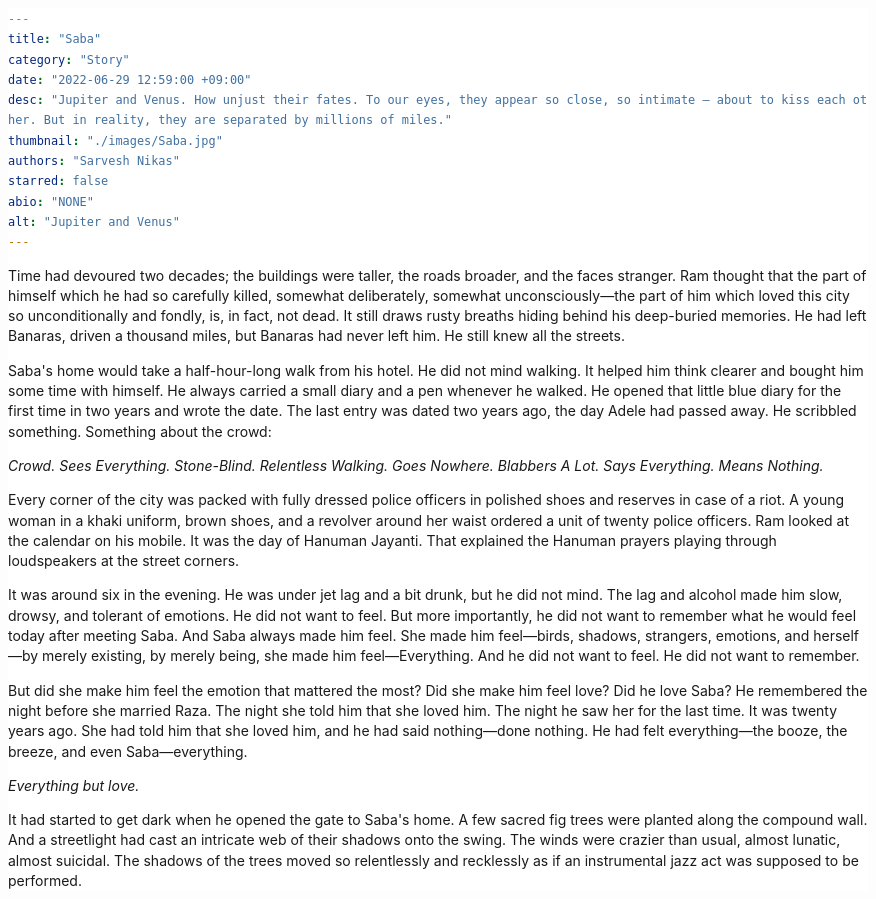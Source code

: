 ```yaml
---
title: "Saba"
category: "Story"
date: "2022-06-29 12:59:00 +09:00"
desc: "Jupiter and Venus. How unjust their fates. To our eyes, they appear so close, so intimate — about to kiss each other. But in reality, they are separated by millions of miles."
thumbnail: "./images/Saba.jpg"
authors: "Sarvesh Nikas"
starred: false
abio: "NONE"
alt: "Jupiter and Venus"
---
```


Time had devoured two decades; the buildings were taller, the roads broader, and the faces stranger. Ram thought that the part of himself which he had so carefully killed, somewhat deliberately, somewhat unconsciously—the part of him which loved this city so unconditionally and fondly, is, in fact, not dead. It still draws rusty breaths hiding behind his deep-buried memories. He had left Banaras, driven a thousand miles, but Banaras had never left him. He still knew all the streets.<br>       
	
Saba's home would take a half-hour-long walk from his hotel. He did not mind walking. It helped him think clearer and bought him some time with himself. He always carried a small diary and a pen whenever he walked. He opened that little blue diary for the first time in two years and wrote the date. The last entry was dated two years ago, the day Adele had passed away. He scribbled something. Something about the crowd:<br>                 

*Crowd. Sees Everything. Stone-Blind. Relentless Walking. Goes Nowhere. Blabbers A Lot. Says Everything. Means Nothing.*<br>                   
	
Every corner of the city was packed with fully dressed police officers in polished shoes and reserves in case of a riot. A young woman in a khaki uniform, brown shoes, and a revolver around her waist ordered a unit of twenty police officers. Ram looked at the calendar on his mobile. It was the day of Hanuman Jayanti. That explained the Hanuman prayers playing through loudspeakers at the street corners.<br>                
	
It was around six in the evening. He was under jet lag and a bit drunk, but he did not mind. The lag and alcohol made him slow, drowsy, and tolerant of emotions. He did not want to feel. But more importantly, he did not want to remember what he would feel today after meeting Saba. And Saba always made him feel. She made him feel—birds, shadows, strangers, emotions, and herself—by merely existing, by merely being, she made him feel—Everything. And he did not want to feel. He did not want to remember.<br>                  
	
But did she make him feel the emotion that mattered the most? Did she make him feel love? Did he love Saba? He remembered the night before she married Raza. The night she told him that she loved him. The night he saw her for the last time. It was twenty years ago. She had told him that she loved him, and he had said nothing—done nothing. He had felt everything—the booze, the breeze, and even Saba—everything.<br>                        
	
*Everything but love.*<br>                    
 
It had started to get dark when he opened the gate to Saba's home. A few sacred fig trees were planted along the compound wall. And a streetlight had cast an intricate web of their shadows onto the swing. The winds were crazier than usual, almost lunatic, almost suicidal. The shadows of the trees moved so relentlessly and recklessly as if an instrumental jazz act was supposed to be performed.<br>                     
